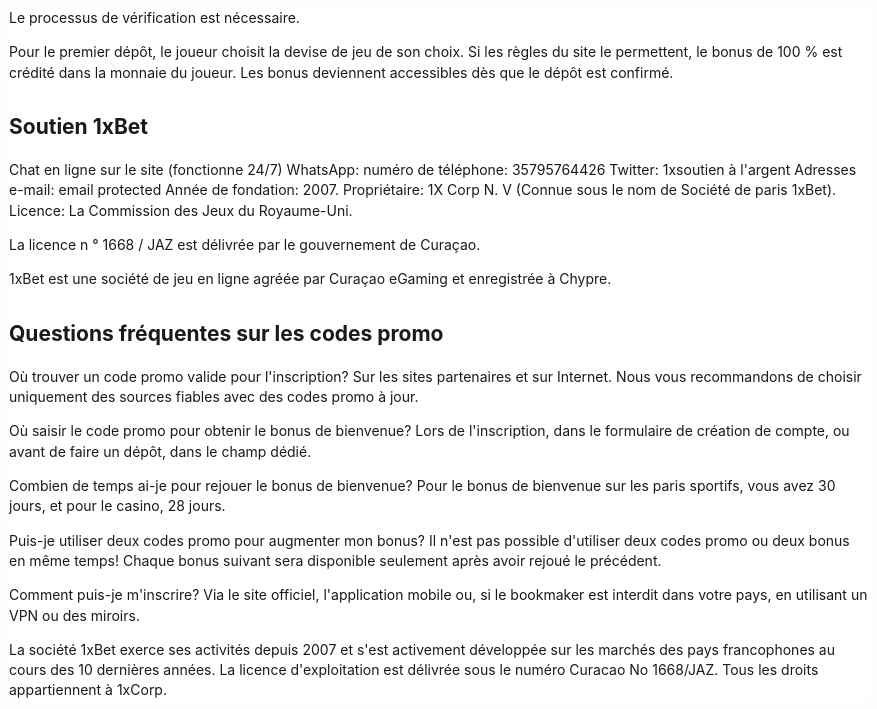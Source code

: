 Le processus de vérification est nécessaire.

Pour le premier dépôt, le joueur choisit la devise de jeu de son choix. Si les règles du site le permettent, le bonus de 100 % est crédité dans la monnaie du joueur. Les bonus deviennent accessibles dès que le dépôt est confirmé.

<h2>Soutien 1xBet</h2>

Chat en ligne sur le site (fonctionne 24/7)
WhatsApp: numéro de téléphone: 35795764426
Twitter: 1xsoutien à l'argent
Adresses e-mail: email protected
Année de fondation: 2007.
Propriétaire: 1X Corp N. V (Connue sous le nom de Société de paris 1xBet).
Licence: La Commission des Jeux du Royaume-Uni.

La licence n ° 1668 / JAZ est délivrée par le gouvernement de Curaçao.

1xBet est une société de jeu en ligne agréée par Curaçao eGaming et enregistrée à Chypre.

<h2>Questions fréquentes sur les codes promo</h2>

Où trouver un code promo valide pour l'inscription?
Sur les sites partenaires et sur Internet. Nous vous recommandons de choisir uniquement des sources fiables avec des codes promo à jour.

Où saisir le code promo pour obtenir le bonus de bienvenue?
Lors de l'inscription, dans le formulaire de création de compte, ou avant de faire un dépôt, dans le champ dédié.

Combien de temps ai-je pour rejouer le bonus de bienvenue?
Pour le bonus de bienvenue sur les paris sportifs, vous avez 30 jours, et pour le casino, 28 jours.

Puis-je utiliser deux codes promo pour augmenter mon bonus?
Il n'est pas possible d'utiliser deux codes promo ou deux bonus en même temps! Chaque bonus suivant sera disponible seulement après avoir rejoué le précédent.

Comment puis-je m'inscrire?
Via le site officiel, l'application mobile ou, si le bookmaker est interdit dans votre pays, en utilisant un VPN ou des miroirs.

La société 1xBet exerce ses activités depuis 2007 et s'est activement développée sur les marchés des pays francophones au cours des 10 dernières années. La licence d'exploitation est délivrée sous le numéro Curacao No 1668/JAZ. Tous les droits appartiennent à 1xCorp.
